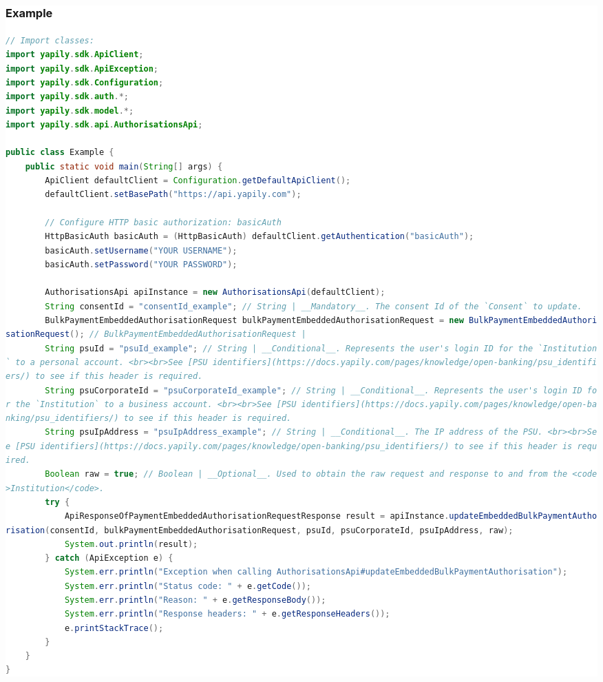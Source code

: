 ### Example

```java
// Import classes:
import yapily.sdk.ApiClient;
import yapily.sdk.ApiException;
import yapily.sdk.Configuration;
import yapily.sdk.auth.*;
import yapily.sdk.model.*;
import yapily.sdk.api.AuthorisationsApi;

public class Example {
    public static void main(String[] args) {
        ApiClient defaultClient = Configuration.getDefaultApiClient();
        defaultClient.setBasePath("https://api.yapily.com");
        
        // Configure HTTP basic authorization: basicAuth
        HttpBasicAuth basicAuth = (HttpBasicAuth) defaultClient.getAuthentication("basicAuth");
        basicAuth.setUsername("YOUR USERNAME");
        basicAuth.setPassword("YOUR PASSWORD");

        AuthorisationsApi apiInstance = new AuthorisationsApi(defaultClient);
        String consentId = "consentId_example"; // String | __Mandatory__. The consent Id of the `Consent` to update.
        BulkPaymentEmbeddedAuthorisationRequest bulkPaymentEmbeddedAuthorisationRequest = new BulkPaymentEmbeddedAuthorisationRequest(); // BulkPaymentEmbeddedAuthorisationRequest | 
        String psuId = "psuId_example"; // String | __Conditional__. Represents the user's login ID for the `Institution` to a personal account. <br><br>See [PSU identifiers](https://docs.yapily.com/pages/knowledge/open-banking/psu_identifiers/) to see if this header is required.
        String psuCorporateId = "psuCorporateId_example"; // String | __Conditional__. Represents the user's login ID for the `Institution` to a business account. <br><br>See [PSU identifiers](https://docs.yapily.com/pages/knowledge/open-banking/psu_identifiers/) to see if this header is required.
        String psuIpAddress = "psuIpAddress_example"; // String | __Conditional__. The IP address of the PSU. <br><br>See [PSU identifiers](https://docs.yapily.com/pages/knowledge/open-banking/psu_identifiers/) to see if this header is required.
        Boolean raw = true; // Boolean | __Optional__. Used to obtain the raw request and response to and from the <code>Institution</code>.
        try {
            ApiResponseOfPaymentEmbeddedAuthorisationRequestResponse result = apiInstance.updateEmbeddedBulkPaymentAuthorisation(consentId, bulkPaymentEmbeddedAuthorisationRequest, psuId, psuCorporateId, psuIpAddress, raw);
            System.out.println(result);
        } catch (ApiException e) {
            System.err.println("Exception when calling AuthorisationsApi#updateEmbeddedBulkPaymentAuthorisation");
            System.err.println("Status code: " + e.getCode());
            System.err.println("Reason: " + e.getResponseBody());
            System.err.println("Response headers: " + e.getResponseHeaders());
            e.printStackTrace();
        }
    }
}
```
